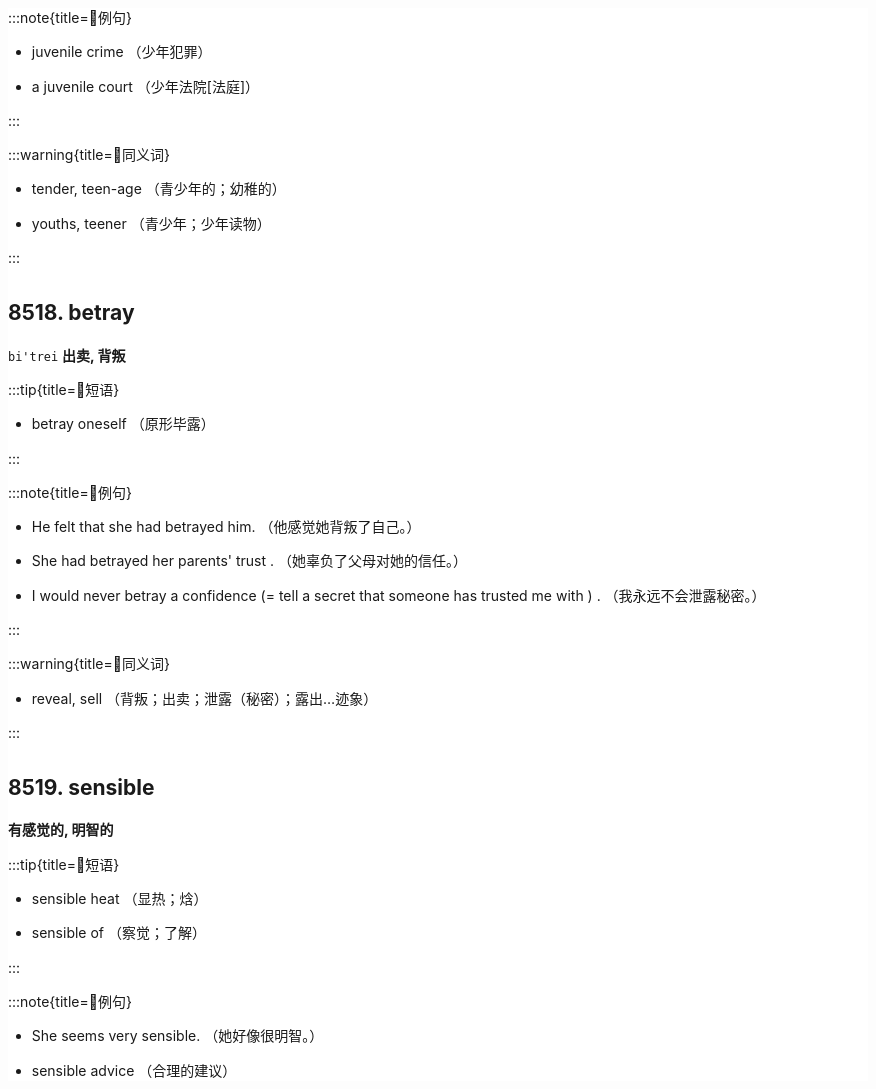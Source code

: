 :::note{title=🎤例句}

- juvenile crime （少年犯罪）

- a juvenile court （少年法院[法庭]）

:::

:::warning{title=🤔同义词}

- tender, teen-age （青少年的；幼稚的）

- youths, teener （青少年；少年读物）

:::


## 8518. betray

`bi'trei`  **出卖, 背叛**

:::tip{title=🤩短语}

- betray oneself （原形毕露）

:::

:::note{title=🎤例句}

- He felt that she had betrayed him. （他感觉她背叛了自己。）

- She had betrayed her parents' trust . （她辜负了父母对她的信任。）

- I would never betray a confidence (=  tell a secret that someone has trusted me with  ) . （我永远不会泄露秘密。）

:::

:::warning{title=🤔同义词}

- reveal, sell （背叛；出卖；泄露（秘密）；露出…迹象）

:::


## 8519. sensible

**有感觉的, 明智的**

:::tip{title=🤩短语}

- sensible heat （显热；焓）

- sensible of （察觉；了解）

:::

:::note{title=🎤例句}

- She seems very sensible. （她好像很明智。）

- sensible advice （合理的建议）
